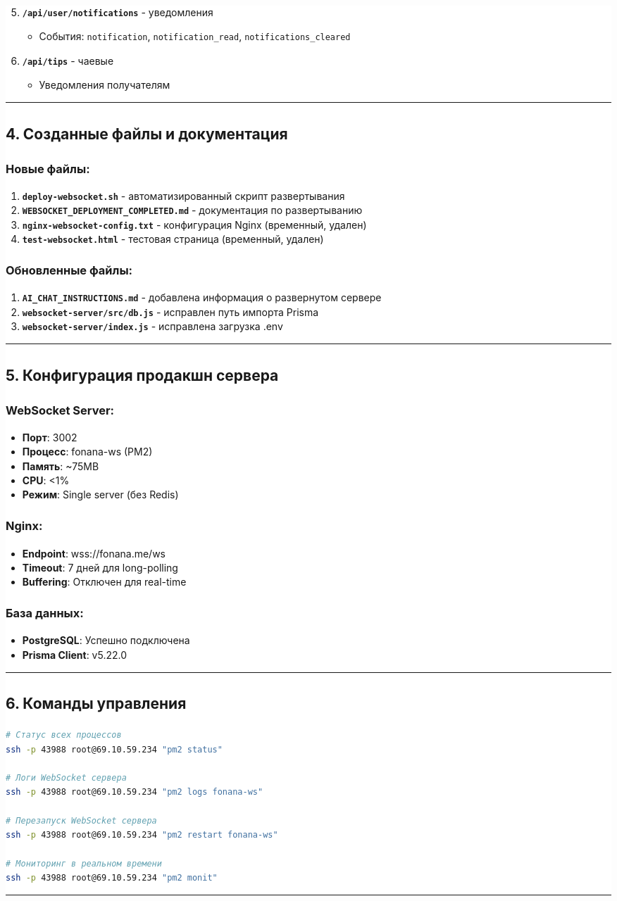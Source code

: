 5. **`/api/user/notifications`** - уведомления
   - События: `notification`, `notification_read`, `notifications_cleared`

6. **`/api/tips`** - чаевые
   - Уведомления получателям

---

## 4. Созданные файлы и документация

### Новые файлы:
1. **`deploy-websocket.sh`** - автоматизированный скрипт развертывания
2. **`WEBSOCKET_DEPLOYMENT_COMPLETED.md`** - документация по развертыванию
3. **`nginx-websocket-config.txt`** - конфигурация Nginx (временный, удален)
4. **`test-websocket.html`** - тестовая страница (временный, удален)

### Обновленные файлы:
1. **`AI_CHAT_INSTRUCTIONS.md`** - добавлена информация о развернутом сервере
2. **`websocket-server/src/db.js`** - исправлен путь импорта Prisma
3. **`websocket-server/index.js`** - исправлена загрузка .env

---

## 5. Конфигурация продакшн сервера

### WebSocket Server:
- **Порт**: 3002
- **Процесс**: fonana-ws (PM2)
- **Память**: ~75MB
- **CPU**: <1%
- **Режим**: Single server (без Redis)

### Nginx:
- **Endpoint**: wss://fonana.me/ws
- **Timeout**: 7 дней для long-polling
- **Buffering**: Отключен для real-time

### База данных:
- **PostgreSQL**: Успешно подключена
- **Prisma Client**: v5.22.0

---

## 6. Команды управления

```bash
# Статус всех процессов
ssh -p 43988 root@69.10.59.234 "pm2 status"

# Логи WebSocket сервера
ssh -p 43988 root@69.10.59.234 "pm2 logs fonana-ws"

# Перезапуск WebSocket сервера
ssh -p 43988 root@69.10.59.234 "pm2 restart fonana-ws"

# Мониторинг в реальном времени
ssh -p 43988 root@69.10.59.234 "pm2 monit"
```

---